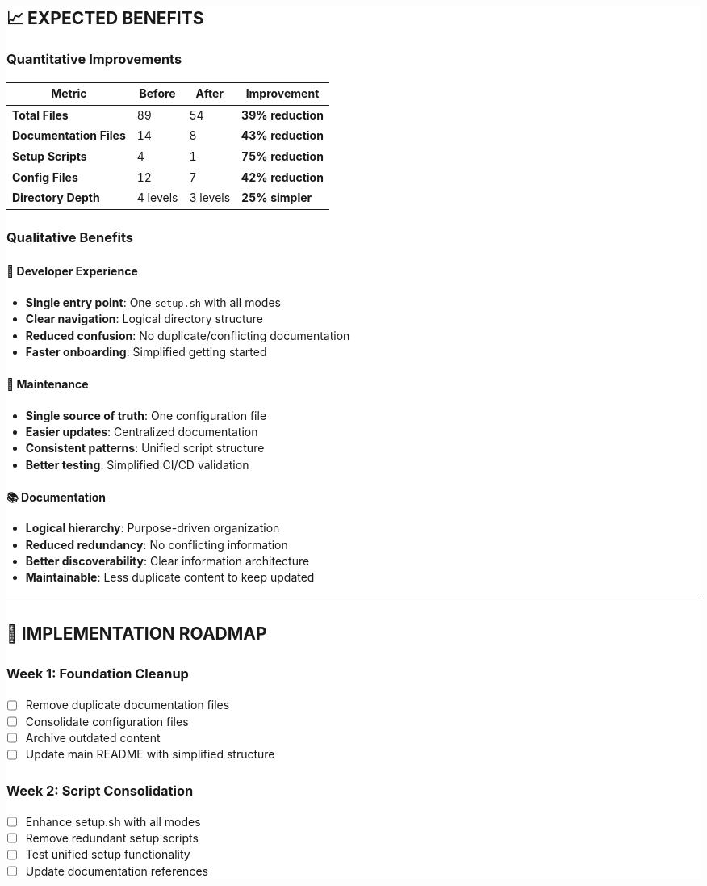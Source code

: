 
## 📈 EXPECTED BENEFITS

### Quantitative Improvements
| Metric | Before | After | Improvement |
|--------|--------|-------|------------|
| **Total Files** | 89 | 54 | **39% reduction** |
| **Documentation Files** | 14 | 8 | **43% reduction** |
| **Setup Scripts** | 4 | 1 | **75% reduction** |
| **Config Files** | 12 | 7 | **42% reduction** |
| **Directory Depth** | 4 levels | 3 levels | **25% simpler** |

### Qualitative Benefits

#### 🚀 **Developer Experience**
- **Single entry point**: One `setup.sh` with all modes
- **Clear navigation**: Logical directory structure
- **Reduced confusion**: No duplicate/conflicting documentation
- **Faster onboarding**: Simplified getting started

#### 🔧 **Maintenance**
- **Single source of truth**: One configuration file
- **Easier updates**: Centralized documentation
- **Consistent patterns**: Unified script structure
- **Better testing**: Simplified CI/CD validation

#### 📚 **Documentation**
- **Logical hierarchy**: Purpose-driven organization
- **Reduced redundancy**: No conflicting information
- **Better discoverability**: Clear information architecture
- **Maintainable**: Less duplicate content to keep updated

---

## 🚧 IMPLEMENTATION ROADMAP

### Week 1: Foundation Cleanup
- [ ] Remove duplicate documentation files
- [ ] Consolidate configuration files
- [ ] Archive outdated content
- [ ] Update main README with simplified structure

### Week 2: Script Consolidation  
- [ ] Enhance setup.sh with all modes
- [ ] Remove redundant setup scripts
- [ ] Test unified setup functionality
- [ ] Update documentation references
